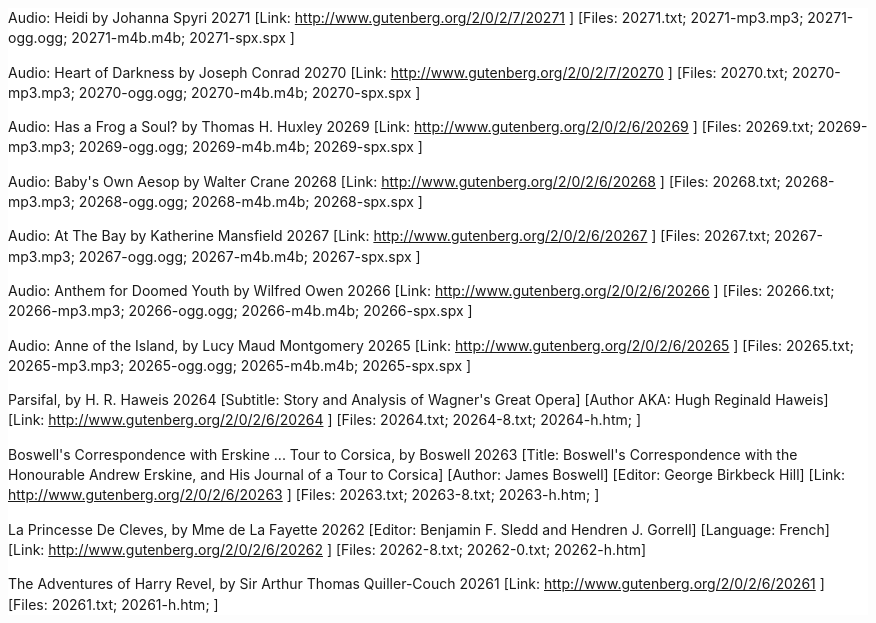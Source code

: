 Audio: Heidi by Johanna Spyri                                            20271
   [Link: http://www.gutenberg.org/2/0/2/7/20271 ]
   [Files: 20271.txt; 20271-mp3.mp3; 20271-ogg.ogg; 20271-m4b.m4b;
    20271-spx.spx ]

Audio: Heart of Darkness by Joseph Conrad                                20270
   [Link: http://www.gutenberg.org/2/0/2/7/20270 ]
   [Files: 20270.txt; 20270-mp3.mp3; 20270-ogg.ogg; 20270-m4b.m4b;
    20270-spx.spx ]

Audio: Has a Frog a Soul? by Thomas H. Huxley                            20269
   [Link: http://www.gutenberg.org/2/0/2/6/20269 ]
   [Files: 20269.txt; 20269-mp3.mp3; 20269-ogg.ogg; 20269-m4b.m4b;
    20269-spx.spx ]

Audio: Baby's Own Aesop by Walter Crane                                  20268
   [Link: http://www.gutenberg.org/2/0/2/6/20268 ]
   [Files: 20268.txt; 20268-mp3.mp3; 20268-ogg.ogg; 20268-m4b.m4b;
    20268-spx.spx ]

Audio: At The Bay by Katherine Mansfield                                 20267
   [Link: http://www.gutenberg.org/2/0/2/6/20267 ]
   [Files: 20267.txt; 20267-mp3.mp3; 20267-ogg.ogg; 20267-m4b.m4b;
    20267-spx.spx ]

Audio: Anthem for Doomed Youth by Wilfred Owen                           20266
   [Link: http://www.gutenberg.org/2/0/2/6/20266 ]
   [Files: 20266.txt; 20266-mp3.mp3; 20266-ogg.ogg; 20266-m4b.m4b;
    20266-spx.spx ]

Audio: Anne of the Island, by Lucy Maud Montgomery                       20265
   [Link: http://www.gutenberg.org/2/0/2/6/20265 ]
   [Files: 20265.txt; 20265-mp3.mp3; 20265-ogg.ogg; 20265-m4b.m4b;
    20265-spx.spx ]

Parsifal, by H. R. Haweis                                                20264
   [Subtitle: Story and Analysis of Wagner's Great Opera]
   [Author AKA: Hugh Reginald Haweis]
   [Link: http://www.gutenberg.org/2/0/2/6/20264 ]
   [Files: 20264.txt; 20264-8.txt; 20264-h.htm; ]

Boswell's Correspondence with Erskine ... Tour to Corsica, by Boswell    20263
   [Title: Boswell's Correspondence with the Honourable Andrew Erskine,
    and His Journal of a Tour to Corsica]
   [Author: James Boswell]
   [Editor: George Birkbeck Hill]
   [Link: http://www.gutenberg.org/2/0/2/6/20263 ]
   [Files: 20263.txt; 20263-8.txt; 20263-h.htm; ]

La Princesse De Cleves, by Mme de La Fayette                             20262
   [Editor: Benjamin F. Sledd and Hendren J. Gorrell]
   [Language: French]
   [Link: http://www.gutenberg.org/2/0/2/6/20262 ]
   [Files: 20262-8.txt; 20262-0.txt; 20262-h.htm]

The Adventures of Harry Revel, by Sir Arthur Thomas Quiller-Couch        20261
   [Link: http://www.gutenberg.org/2/0/2/6/20261 ]
   [Files: 20261.txt; 20261-h.htm; ]
